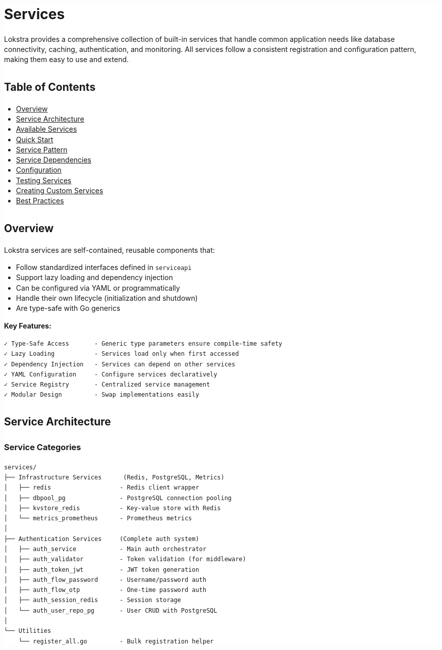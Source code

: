# Services

Lokstra provides a comprehensive collection of built-in services that handle common application needs like database connectivity, caching, authentication, and monitoring. All services follow a consistent registration and configuration pattern, making them easy to use and extend.

## Table of Contents

- [Overview](#overview)
- [Service Architecture](#service-architecture)
- [Available Services](#available-services)
- [Quick Start](#quick-start)
- [Service Pattern](#service-pattern)
- [Service Dependencies](#service-dependencies)
- [Configuration](#configuration)
- [Testing Services](#testing-services)
- [Creating Custom Services](#creating-custom-services)
- [Best Practices](#best-practices)

## Overview

Lokstra services are self-contained, reusable components that:
- Follow standardized interfaces defined in `serviceapi`
- Support lazy loading and dependency injection
- Can be configured via YAML or programmatically
- Handle their own lifecycle (initialization and shutdown)
- Are type-safe with Go generics

**Key Features:**

```
✓ Type-Safe Access       - Generic type parameters ensure compile-time safety
✓ Lazy Loading           - Services load only when first accessed
✓ Dependency Injection   - Services can depend on other services
✓ YAML Configuration     - Configure services declaratively
✓ Service Registry       - Centralized service management
✓ Modular Design         - Swap implementations easily
```

## Service Architecture

### Service Categories

```
services/
├── Infrastructure Services      (Redis, PostgreSQL, Metrics)
│   ├── redis                   - Redis client wrapper
│   ├── dbpool_pg               - PostgreSQL connection pooling
│   ├── kvstore_redis           - Key-value store with Redis
│   └── metrics_prometheus      - Prometheus metrics
│
├── Authentication Services     (Complete auth system)
│   ├── auth_service            - Main auth orchestrator
│   ├── auth_validator          - Token validation (for middleware)
│   ├── auth_token_jwt          - JWT token generation
│   ├── auth_flow_password      - Username/password auth
│   ├── auth_flow_otp           - One-time password auth
│   ├── auth_session_redis      - Session storage
│   └── auth_user_repo_pg       - User CRUD with PostgreSQL
│
└── Utilities
    └── register_all.go         - Bulk registration helper
```
